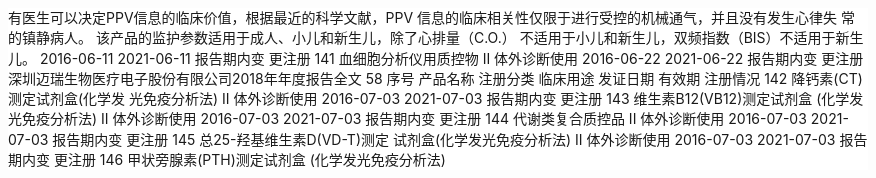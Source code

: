 有医生可以决定PPV信息的临床价值，根据最近的科学文献，PPV
信息的临床相关性仅限于进行受控的机械通气，并且没有发生心律失
常的镇静病人。
该产品的监护参数适用于成人、小儿和新生儿，除了心排量（C.O.）
不适用于小儿和新生儿，双频指数（BIS）不适用于新生儿。
2016-06-11
2021-06-11
报告期内变
更注册
141
血细胞分析仪用质控物
II
体外诊断使用
2016-06-22
2021-06-22
报告期内变
更注册
深圳迈瑞生物医疗电子股份有限公司2018年年度报告全文
58
序号
产品名称
注册分类
临床用途
发证日期
有效期
注册情况
142
降钙素(CT)测定试剂盒(化学发
光免疫分析法)
II
体外诊断使用
2016-07-03
2021-07-03
报告期内变
更注册
143
维生素B12(VB12)测定试剂盒
(化学发光免疫分析法)
II
体外诊断使用
2016-07-03
2021-07-03
报告期内变
更注册
144
代谢类复合质控品
II
体外诊断使用
2016-07-03
2021-07-03
报告期内变
更注册
145
总25-羟基维生素D(VD-T)测定
试剂盒(化学发光免疫分析法)
II
体外诊断使用
2016-07-03
2021-07-03
报告期内变
更注册
146
甲状旁腺素(PTH)测定试剂盒
(化学发光免疫分析法)
